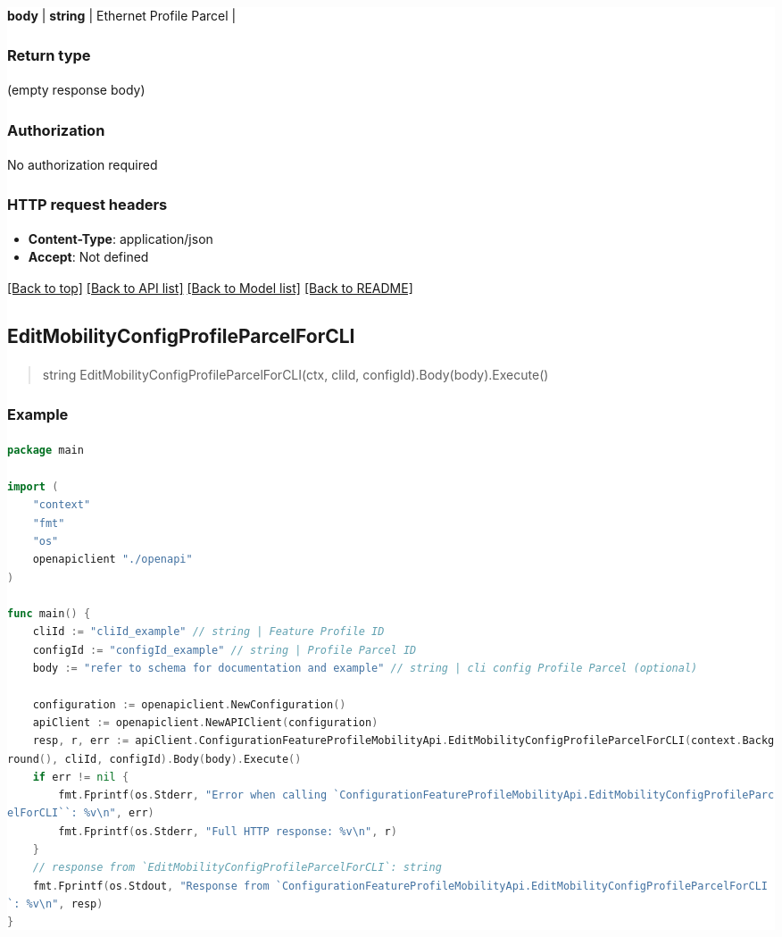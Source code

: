 
 **body** | **string** | Ethernet Profile Parcel | 

### Return type

 (empty response body)

### Authorization

No authorization required

### HTTP request headers

- **Content-Type**: application/json
- **Accept**: Not defined

[[Back to top]](#) [[Back to API list]](../README.md#documentation-for-api-endpoints)
[[Back to Model list]](../README.md#documentation-for-models)
[[Back to README]](../README.md)


## EditMobilityConfigProfileParcelForCLI

> string EditMobilityConfigProfileParcelForCLI(ctx, cliId, configId).Body(body).Execute()





### Example

```go
package main

import (
    "context"
    "fmt"
    "os"
    openapiclient "./openapi"
)

func main() {
    cliId := "cliId_example" // string | Feature Profile ID
    configId := "configId_example" // string | Profile Parcel ID
    body := "refer to schema for documentation and example" // string | cli config Profile Parcel (optional)

    configuration := openapiclient.NewConfiguration()
    apiClient := openapiclient.NewAPIClient(configuration)
    resp, r, err := apiClient.ConfigurationFeatureProfileMobilityApi.EditMobilityConfigProfileParcelForCLI(context.Background(), cliId, configId).Body(body).Execute()
    if err != nil {
        fmt.Fprintf(os.Stderr, "Error when calling `ConfigurationFeatureProfileMobilityApi.EditMobilityConfigProfileParcelForCLI``: %v\n", err)
        fmt.Fprintf(os.Stderr, "Full HTTP response: %v\n", r)
    }
    // response from `EditMobilityConfigProfileParcelForCLI`: string
    fmt.Fprintf(os.Stdout, "Response from `ConfigurationFeatureProfileMobilityApi.EditMobilityConfigProfileParcelForCLI`: %v\n", resp)
}
```
